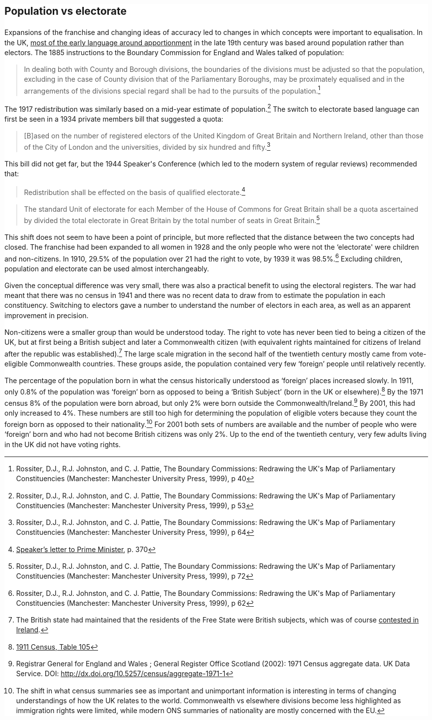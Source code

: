 ## Population vs electorate

Expansions of the franchise and changing ideas of accuracy led to changes in which concepts were important to equalisation. In the UK, [most of the early language around apportionment](https://research.alexparsons.co.uk/drawing-lines/l/2.7404.fmvxl.ub23x.3g7bs.ye87a) in the late 19th century was based around population rather than electors. The 1885 instructions to the Boundary Commission for England and Wales talked of population:

>In dealing both with County and Borough divisions, the boundaries of the divisions must be adjusted so that the population, excluding in the case of County division that of the Parliamentary Boroughs, may be proximately equalised and in the arrangements of the divisions special regard shall be had to the pursuits of the population.[^1]

The 1917 redistribution was similarly based on a mid-year estimate of population.[^2] The switch to electorate based language can first be seen in a 1934 private members bill that suggested a quota:

>[B]ased on the number of registered electors of the United Kingdom of Great Britain and Northern Ireland, other than those of the City of London and the universities, divided by six hundred and fifty.[^3]

This bill did not get far, but the 1944 Speaker's Conference (which led to the modern system of regular reviews) recommended that:

>Redistribution shall be effected on the basis of qualified electorate.[^4]

>The standard Unit of electorate for each Member of the House of Commons for Great Britain shall be a quota ascertained by divided the total electorate in Great Britain by the total number of seats in Great Britain.[^5]

This shift does not seem to have been a point of principle, but more reflected that the distance between the two concepts had closed. The franchise had been expanded to all women in 1928 and the only people who were not the ‘electorate' were children and non-citizens. In 1910, 29.5% of the population over 21 had the right to vote, by 1939 it was 98.5%.[^6] Excluding children, population and electorate can be used almost interchangeably. 

Given the conceptual difference was very small, there was also a practical benefit to using the electoral registers. The war had meant that there was no census in 1941 and there was no recent data to draw from to estimate the population in each constituency. Switching to electors gave a number to understand the number of electors in each area, as well as an apparent improvement in precision.

Non-citizens were a smaller group than would be understood today. The right to vote has never been tied to being a citizen of the UK, but at first being a British subject and later a Commonwealth citizen (with equivalent rights maintained for citizens of Ireland after the republic was established).[^7] The large scale migration in the second half of the twentieth century mostly came from vote-eligible Commonwealth countries. These groups aside, the population contained very few ‘foreign’ people until relatively recently.

The percentage of the population born in what the census historically understood as ‘foreign’ places increased slowly. In 1911, only 0.8% of the population was ‘foreign’ born as opposed to being a ‘British Subject’ (born in the UK or elsewhere).[^8] By the 1971 census 8% of the population were born abroad, but only 2% were born outside the Commonwealth/Ireland.[^9] By 2001, this had only increased to 4%. These numbers are still too high for determining the population of eligible voters because they count the foreign born as opposed to their nationality.[^10] For 2001 both sets of numbers are available and the number of people who were ‘foreign’ born and who had not become British citizens was only 2%. Up to the end of the twentieth century, very few adults living in the UK did not have voting rights. 


[^1]: Rossiter, D.J., R.J. Johnston, and C. J. Pattie, The Boundary Commissions: Redrawing the UK's Map of Parliamentary Constituencies (Manchester: Manchester University Press, 1999), p 40
[^2]: Rossiter, D.J., R.J. Johnston, and C. J. Pattie, The Boundary Commissions: Redrawing the UK's Map of Parliamentary Constituencies (Manchester: Manchester University Press, 1999), p 53
[^3]: Rossiter, D.J., R.J. Johnston, and C. J. Pattie, The Boundary Commissions: Redrawing the UK's Map of Parliamentary Constituencies (Manchester: Manchester University Press, 1999), p 64
[^4]: [Speaker’s letter to Prime Minister](https://archive.org/stream/in.ernet.dli.2015.13107/2015.13107.British-Government1914-1953_djvu.txt), p. 370
[^5]: Rossiter, D.J., R.J. Johnston, and C. J. Pattie, The Boundary Commissions: Redrawing the UK's Map of Parliamentary Constituencies (Manchester: Manchester University Press, 1999), p 72
[^6]: Rossiter, D.J., R.J. Johnston, and C. J. Pattie, The Boundary Commissions: Redrawing the UK's Map of Parliamentary Constituencies (Manchester: Manchester University Press, 1999), p 62
[^7]: The British state had maintained that the residents of the Free State were British subjects, which was of course [contested in Ireland](https://en.wikipedia.org/wiki/British_nationality_law_and_the_Republic_of_Ireland).
[^8]: [1911 Census, Table 105](https://www.visionofbritain.org.uk/census/table_page.jsp?tab_id=EW1911GEN_M105&amp;show=DB)
[^9]: Registrar General for England and Wales ; General Register Office Scotland (2002): 1971 Census aggregate data. UK Data Service. DOI: http://dx.doi.org/10.5257/census/aggregate-1971-1
[^10]: The shift in what census summaries see as important and unimportant information is interesting in terms of changing understandings of how the UK relates to the world. Commonwealth vs elsewhere divisions become less highlighted as immigration rights were limited, while modern ONS summaries of nationality are mostly concerned with the EU.
[^11]: Based on this [ONS series](https://www.ons.gov.uk/peoplepopulationandcommunity/populationandmigration/internationalmigration/datasets/populationoftheunitedkingdombycountryofbirthandnationality), assuming all people with nationalities not in the top 60 were citizens of non-commonwealth nations.
[^12]: [Migrants in the UK: An Overview - Migration Observatory](https://migrationobservatory.ox.ac.uk/resources/briefings/migrants-in-the-uk-an-overview/)
[^13]: Megan McFarlane (2014), [Ethnicity, health and the private rented sector](https://raceequalityfoundation.org.uk/wp-content/uploads/2018/02/Housing-Briefing-25.pdf)
[^14]: Anwar, M. (2010). The participation of ethnic minorities in British politics. Journal of Ethnic and Migration Studies, 27(3), 533–549. <https://doi.org/10.1080/136918301200266220>, pp. 535-536
[^15]: Extending from the previous ONS mid-year estimates to 2019, but the result is effectively the same if you use 2018 numbers.
[^16]: Fox, S., Johnston, R. and Manley, D. (2016), If Immigrants Could Vote in the UK: A Thought Experiment with Data from the 2015 General Election. The Political Quarterly, 87: 500-508. doi:10.1111/1467-923X.12309
[^17]: Denying the franchise to felons similarly has an effect on boundaries if counting only the electorate, but under population counts they in effect lose two votes - both their own they cannot exercise and that the location of their body is used to increase the total in other areas.